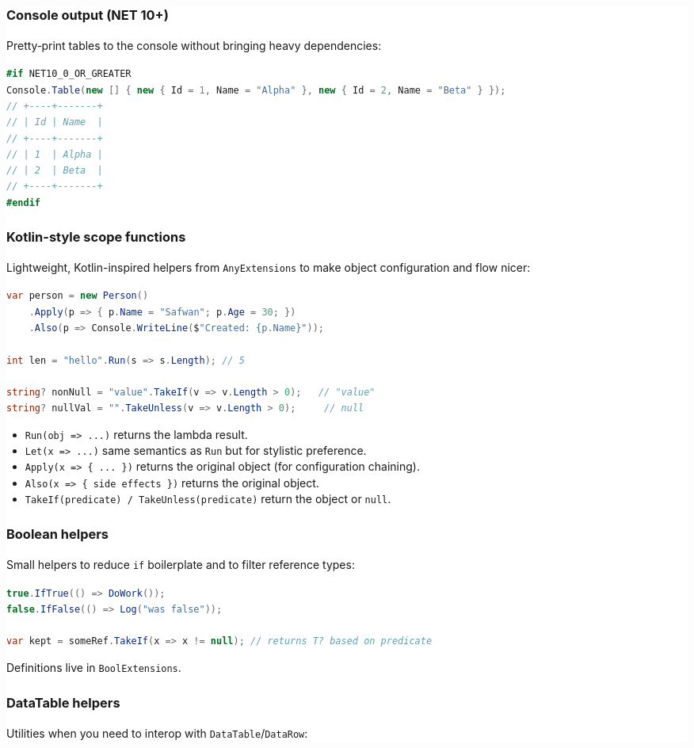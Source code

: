 
### Console output (NET 10+)
Pretty‑print tables to the console without bringing heavy dependencies:

```csharp
#if NET10_0_OR_GREATER
Console.Table(new [] { new { Id = 1, Name = "Alpha" }, new { Id = 2, Name = "Beta" } });
// +----+-------+
// | Id | Name  |
// +----+-------+
// | 1  | Alpha |
// | 2  | Beta  |
// +----+-------+
#endif
```


### Kotlin-style scope functions
Lightweight, Kotlin-inspired helpers from `AnyExtensions` to make object configuration and flow nicer:

```csharp
var person = new Person()
    .Apply(p => { p.Name = "Safwan"; p.Age = 30; })
    .Also(p => Console.WriteLine($"Created: {p.Name}"));

int len = "hello".Run(s => s.Length); // 5

string? nonNull = "value".TakeIf(v => v.Length > 0);   // "value"
string? nullVal = "".TakeUnless(v => v.Length > 0);     // null
```

- `Run(obj => ...)` returns the lambda result.
- `Let(x => ...)` same semantics as `Run` but for stylistic preference.
- `Apply(x => { ... })` returns the original object (for configuration chaining).
- `Also(x => { side effects })` returns the original object.
- `TakeIf(predicate) / TakeUnless(predicate)` return the object or `null`.


### Boolean helpers
Small helpers to reduce `if` boilerplate and to filter reference types:

```csharp
true.IfTrue(() => DoWork());
false.IfFalse(() => Log("was false"));

var kept = someRef.TakeIf(x => x != null); // returns T? based on predicate
```

Definitions live in `BoolExtensions`.


### DataTable helpers
Utilities when you need to interop with `DataTable`/`DataRow`:
